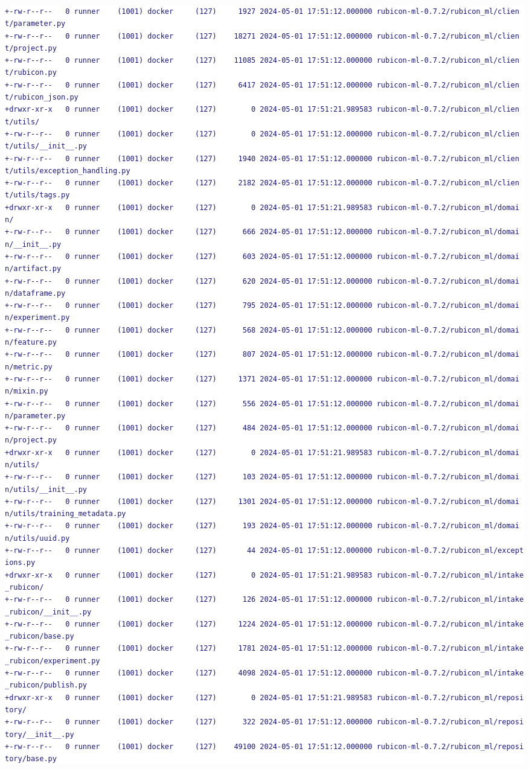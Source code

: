 ```diff
+-rw-r--r--   0 runner    (1001) docker     (127)     1927 2024-05-01 17:51:12.000000 rubicon-ml-0.7.2/rubicon_ml/client/parameter.py
+-rw-r--r--   0 runner    (1001) docker     (127)    18271 2024-05-01 17:51:12.000000 rubicon-ml-0.7.2/rubicon_ml/client/project.py
+-rw-r--r--   0 runner    (1001) docker     (127)    11085 2024-05-01 17:51:12.000000 rubicon-ml-0.7.2/rubicon_ml/client/rubicon.py
+-rw-r--r--   0 runner    (1001) docker     (127)     6417 2024-05-01 17:51:12.000000 rubicon-ml-0.7.2/rubicon_ml/client/rubicon_json.py
+drwxr-xr-x   0 runner    (1001) docker     (127)        0 2024-05-01 17:51:21.989583 rubicon-ml-0.7.2/rubicon_ml/client/utils/
+-rw-r--r--   0 runner    (1001) docker     (127)        0 2024-05-01 17:51:12.000000 rubicon-ml-0.7.2/rubicon_ml/client/utils/__init__.py
+-rw-r--r--   0 runner    (1001) docker     (127)     1940 2024-05-01 17:51:12.000000 rubicon-ml-0.7.2/rubicon_ml/client/utils/exception_handling.py
+-rw-r--r--   0 runner    (1001) docker     (127)     2182 2024-05-01 17:51:12.000000 rubicon-ml-0.7.2/rubicon_ml/client/utils/tags.py
+drwxr-xr-x   0 runner    (1001) docker     (127)        0 2024-05-01 17:51:21.989583 rubicon-ml-0.7.2/rubicon_ml/domain/
+-rw-r--r--   0 runner    (1001) docker     (127)      666 2024-05-01 17:51:12.000000 rubicon-ml-0.7.2/rubicon_ml/domain/__init__.py
+-rw-r--r--   0 runner    (1001) docker     (127)      603 2024-05-01 17:51:12.000000 rubicon-ml-0.7.2/rubicon_ml/domain/artifact.py
+-rw-r--r--   0 runner    (1001) docker     (127)      620 2024-05-01 17:51:12.000000 rubicon-ml-0.7.2/rubicon_ml/domain/dataframe.py
+-rw-r--r--   0 runner    (1001) docker     (127)      795 2024-05-01 17:51:12.000000 rubicon-ml-0.7.2/rubicon_ml/domain/experiment.py
+-rw-r--r--   0 runner    (1001) docker     (127)      568 2024-05-01 17:51:12.000000 rubicon-ml-0.7.2/rubicon_ml/domain/feature.py
+-rw-r--r--   0 runner    (1001) docker     (127)      807 2024-05-01 17:51:12.000000 rubicon-ml-0.7.2/rubicon_ml/domain/metric.py
+-rw-r--r--   0 runner    (1001) docker     (127)     1371 2024-05-01 17:51:12.000000 rubicon-ml-0.7.2/rubicon_ml/domain/mixin.py
+-rw-r--r--   0 runner    (1001) docker     (127)      556 2024-05-01 17:51:12.000000 rubicon-ml-0.7.2/rubicon_ml/domain/parameter.py
+-rw-r--r--   0 runner    (1001) docker     (127)      484 2024-05-01 17:51:12.000000 rubicon-ml-0.7.2/rubicon_ml/domain/project.py
+drwxr-xr-x   0 runner    (1001) docker     (127)        0 2024-05-01 17:51:21.989583 rubicon-ml-0.7.2/rubicon_ml/domain/utils/
+-rw-r--r--   0 runner    (1001) docker     (127)      103 2024-05-01 17:51:12.000000 rubicon-ml-0.7.2/rubicon_ml/domain/utils/__init__.py
+-rw-r--r--   0 runner    (1001) docker     (127)     1301 2024-05-01 17:51:12.000000 rubicon-ml-0.7.2/rubicon_ml/domain/utils/training_metadata.py
+-rw-r--r--   0 runner    (1001) docker     (127)      193 2024-05-01 17:51:12.000000 rubicon-ml-0.7.2/rubicon_ml/domain/utils/uuid.py
+-rw-r--r--   0 runner    (1001) docker     (127)       44 2024-05-01 17:51:12.000000 rubicon-ml-0.7.2/rubicon_ml/exceptions.py
+drwxr-xr-x   0 runner    (1001) docker     (127)        0 2024-05-01 17:51:21.989583 rubicon-ml-0.7.2/rubicon_ml/intake_rubicon/
+-rw-r--r--   0 runner    (1001) docker     (127)      126 2024-05-01 17:51:12.000000 rubicon-ml-0.7.2/rubicon_ml/intake_rubicon/__init__.py
+-rw-r--r--   0 runner    (1001) docker     (127)     1224 2024-05-01 17:51:12.000000 rubicon-ml-0.7.2/rubicon_ml/intake_rubicon/base.py
+-rw-r--r--   0 runner    (1001) docker     (127)     1781 2024-05-01 17:51:12.000000 rubicon-ml-0.7.2/rubicon_ml/intake_rubicon/experiment.py
+-rw-r--r--   0 runner    (1001) docker     (127)     4098 2024-05-01 17:51:12.000000 rubicon-ml-0.7.2/rubicon_ml/intake_rubicon/publish.py
+drwxr-xr-x   0 runner    (1001) docker     (127)        0 2024-05-01 17:51:21.989583 rubicon-ml-0.7.2/rubicon_ml/repository/
+-rw-r--r--   0 runner    (1001) docker     (127)      322 2024-05-01 17:51:12.000000 rubicon-ml-0.7.2/rubicon_ml/repository/__init__.py
+-rw-r--r--   0 runner    (1001) docker     (127)    49100 2024-05-01 17:51:12.000000 rubicon-ml-0.7.2/rubicon_ml/repository/base.py
```